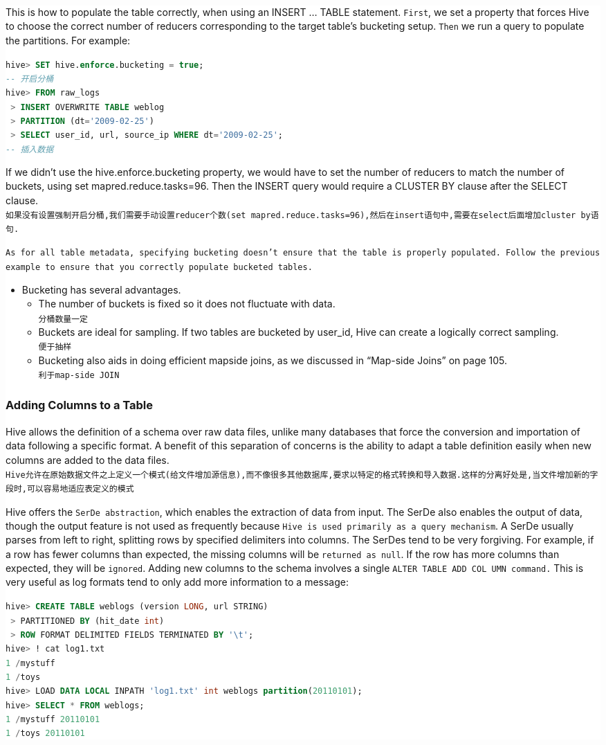 This is how to populate the table correctly, when using an INSERT … TABLE statement. `First`, we set a property that forces Hive to choose the correct number of reducers corresponding to the target table’s bucketing setup. `Then` we run a query to populate the partitions. For example:

```sql
hive> SET hive.enforce.bucketing = true;
-- 开启分桶
hive> FROM raw_logs
 > INSERT OVERWRITE TABLE weblog
 > PARTITION (dt='2009-02-25')
 > SELECT user_id, url, source_ip WHERE dt='2009-02-25';
-- 插入数据
```

If we didn’t use the hive.enforce.bucketing property, we would have to set the number of reducers to match the number of buckets, using set mapred.reduce.tasks=96. Then the INSERT query would require a CLUSTER BY clause after the SELECT clause.\
`如果没有设置强制开启分桶,我们需要手动设置reducer个数(set mapred.reduce.tasks=96),然后在insert语句中,需要在select后面增加cluster by语句.`

```txt
As for all table metadata, specifying bucketing doesn’t ensure that the table is properly populated. Follow the previous example to ensure that you correctly populate bucketed tables.
```

- Bucketing has several advantages.
  - The number of buckets is fixed so it does not fluctuate with data.\
  `分桶数量一定`
  - Buckets are ideal for sampling. If two tables are bucketed by user_id, Hive can create a logically correct sampling.\
  `便于抽样`
  - Bucketing also aids in doing efficient mapside joins, as we discussed in “Map-side Joins” on page 105.\
  `利于map-side JOIN`

### Adding Columns to a Table

Hive allows the definition of a schema over raw data files, unlike many databases that force the conversion and importation of data following a specific format. A benefit of this separation of concerns is the ability to adapt a table definition easily when new columns are added to the data files.\
`Hive允许在原始数据文件之上定义一个模式(给文件增加源信息),而不像很多其他数据库,要求以特定的格式转换和导入数据.这样的分离好处是,当文件增加新的字段时,可以容易地适应表定义的模式`

Hive offers the `SerDe abstraction`, which enables the extraction of data from input. The SerDe also enables the output of data, though the output feature is not used as frequently because `Hive is used primarily as a query mechanism`. A SerDe usually parses from left to right, splitting rows by specified delimiters into columns. The SerDes tend to be very forgiving. For example, if a row has fewer columns than expected, the missing columns will be `returned as null`. If the row has more columns than expected, they will be `ignored`. Adding new columns to the schema involves a single `ALTER TABLE ADD COL UMN command.` This is very useful as log formats tend to only add more information to a message:

```sql
hive> CREATE TABLE weblogs (version LONG, url STRING)
 > PARTITIONED BY (hit_date int)
 > ROW FORMAT DELIMITED FIELDS TERMINATED BY '\t';
hive> ! cat log1.txt
1 /mystuff
1 /toys
hive> LOAD DATA LOCAL INPATH 'log1.txt' int weblogs partition(20110101);
hive> SELECT * FROM weblogs;
1 /mystuff 20110101
1 /toys 20110101
```
